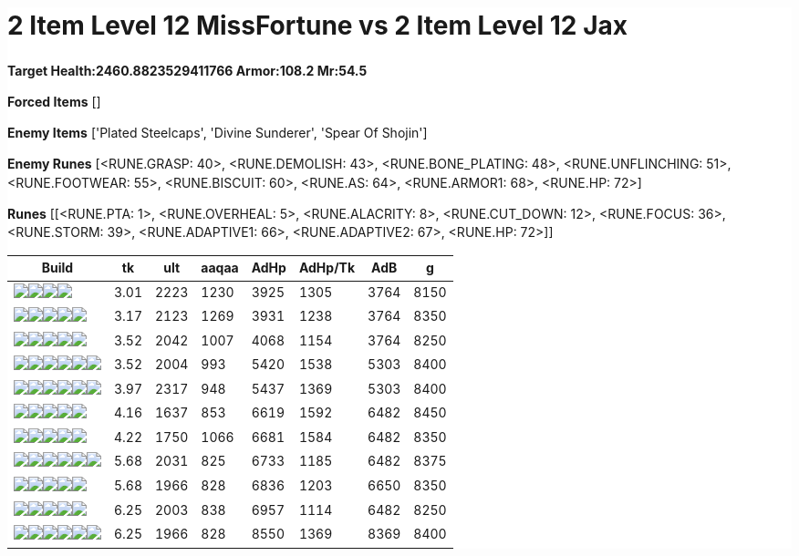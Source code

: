 































# 2 Item Level 12 MissFortune vs 2 Item Level 12 Jax

**Target Health:2460.8823529411766 Armor:108.2 Mr:54.5**


**Forced Items** []


**Enemy Items** ['Plated Steelcaps', 'Divine Sunderer', 'Spear Of Shojin']


**Enemy Runes** [<RUNE.GRASP: 40>, <RUNE.DEMOLISH: 43>, <RUNE.BONE_PLATING: 48>, <RUNE.UNFLINCHING: 51>, <RUNE.FOOTWEAR: 55>, <RUNE.BISCUIT: 60>, <RUNE.AS: 64>, <RUNE.ARMOR1: 68>, <RUNE.HP: 72>]


**Runes** [[<RUNE.PTA: 1>, <RUNE.OVERHEAL: 5>, <RUNE.ALACRITY: 8>, <RUNE.CUT_DOWN: 12>, <RUNE.FOCUS: 36>, <RUNE.STORM: 39>, <RUNE.ADAPTIVE1: 66>, <RUNE.ADAPTIVE2: 67>, <RUNE.HP: 72>]]




Build | tk | ult | aaqaa | AdHp | AdHp/Tk | AdB | g
-|-|-|-|-|-|-|-
![](/item/3153.png)![](/item/3142.png)![](/item/1055.png)![](/item/1038.png)|3.01|2223|1230|3925|1305|3764|8150
![](/item/3153.png)![](/item/3036.png)![](/item/1001.png)![](/item/1055.png)![](/item/1038.png)|3.17|2123|1269|3931|1238|3764|8350
![](/item/6672.png)![](/item/3072.png)![](/item/1001.png)![](/item/1055.png)![](/item/1038.png)|3.52|2042|1007|4068|1154|3764|8250
![](/item/6672.png)![](/item/6673.png)![](/item/1001.png)![](/item/1055.png)![](/item/1038.png)![](/item/1036.png)|3.52|2004|993|5420|1538|5303|8400
![](/item/6673.png)![](/item/6676.png)![](/item/1001.png)![](/item/1055.png)![](/item/1038.png)![](/item/1036.png)|3.97|2317|948|5437|1369|5303|8400
![](/item/6672.png)![](/item/3026.png)![](/item/1053.png)![](/item/1055.png)![](/item/3006.png)|4.16|1637|853|6619|1592|6482|8450
![](/item/3153.png)![](/item/3026.png)![](/item/1001.png)![](/item/1055.png)![](/item/1038.png)|4.22|1750|1066|6681|1584|6482|8350
![](/item/3074.png)![](/item/3026.png)![](/item/1001.png)![](/item/1055.png)![](/item/1037.png)![](/item/1036.png)|5.68|2031|825|6733|1185|6482|8375
![](/item/6673.png)![](/item/6333.png)![](/item/1001.png)![](/item/1055.png)![](/item/1038.png)|5.68|1966|828|6836|1203|6650|8350
![](/item/3072.png)![](/item/3026.png)![](/item/1001.png)![](/item/1055.png)![](/item/1038.png)|6.25|2003|838|6957|1114|6482|8250
![](/item/6673.png)![](/item/3026.png)![](/item/1001.png)![](/item/1055.png)![](/item/1038.png)![](/item/1036.png)|6.25|1966|828|8550|1369|8369|8400
